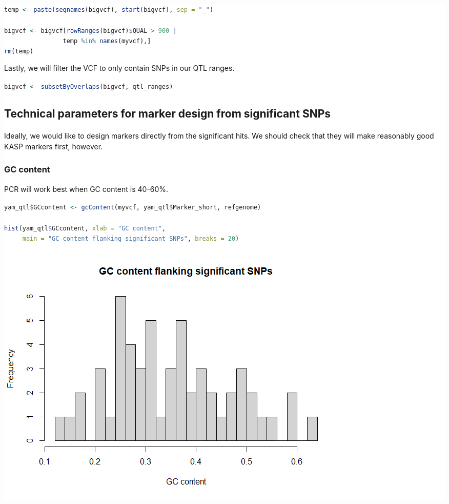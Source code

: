 ``` r
temp <- paste(seqnames(bigvcf), start(bigvcf), sep = "_")

bigvcf <- bigvcf[rowRanges(bigvcf)$QUAL > 900 | 
                temp %in% names(myvcf),]
rm(temp)
```

Lastly, we will filter the VCF to only contain SNPs in our QTL ranges.

``` r
bigvcf <- subsetByOverlaps(bigvcf, qtl_ranges)
```

## Technical parameters for marker design from significant SNPs

Ideally, we would like to design markers directly from the significant
hits. We should check that they will make reasonably good KASP markers
first, however.

### GC content

PCR will work best when GC content is 40-60%.

``` r
yam_qtl$GCcontent <- gcContent(myvcf, yam_qtl$Marker_short, refgenome)

hist(yam_qtl$GCcontent, xlab = "GC content",
     main = "GC content flanking significant SNPs", breaks = 20)
```

![](Marker_assisted_selection_files/figure-gfm/gccontent-1.png)
